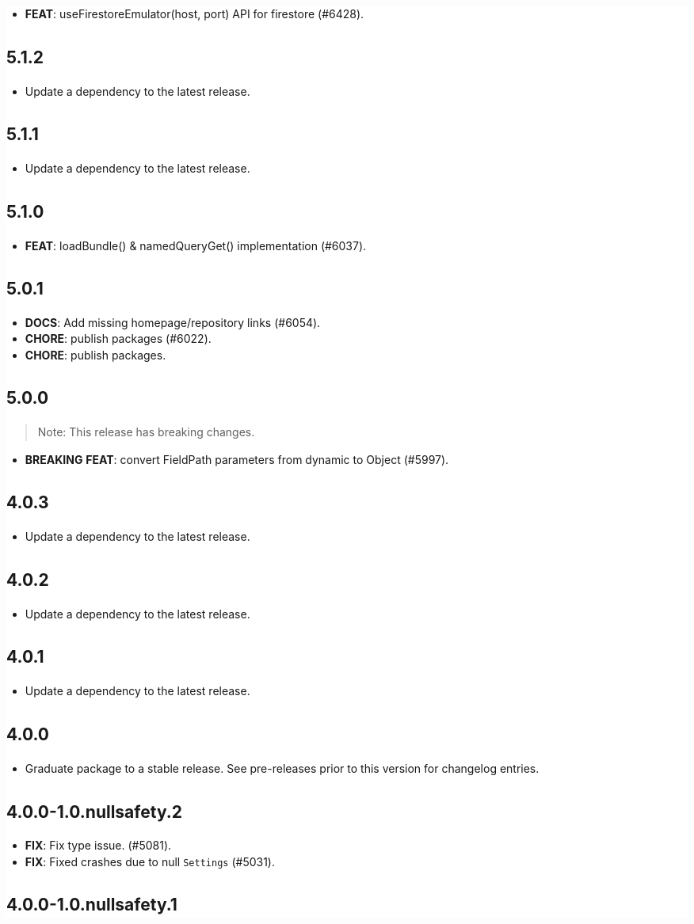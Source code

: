  - **FEAT**: useFirestoreEmulator(host, port) API for firestore (#6428).

## 5.1.2

 - Update a dependency to the latest release.

## 5.1.1

 - Update a dependency to the latest release.

## 5.1.0

 - **FEAT**: loadBundle() & namedQueryGet() implementation (#6037).

## 5.0.1

 - **DOCS**: Add missing homepage/repository links (#6054).
 - **CHORE**: publish packages (#6022).
 - **CHORE**: publish packages.

## 5.0.0

> Note: This release has breaking changes.

 - **BREAKING** **FEAT**: convert FieldPath parameters from dynamic to Object (#5997).

## 4.0.3

 - Update a dependency to the latest release.

## 4.0.2

 - Update a dependency to the latest release.

## 4.0.1

 - Update a dependency to the latest release.

## 4.0.0

 - Graduate package to a stable release. See pre-releases prior to this version for changelog entries.

## 4.0.0-1.0.nullsafety.2

 - **FIX**: Fix type issue. (#5081).
 - **FIX**: Fixed crashes due to null `Settings` (#5031).

## 4.0.0-1.0.nullsafety.1
